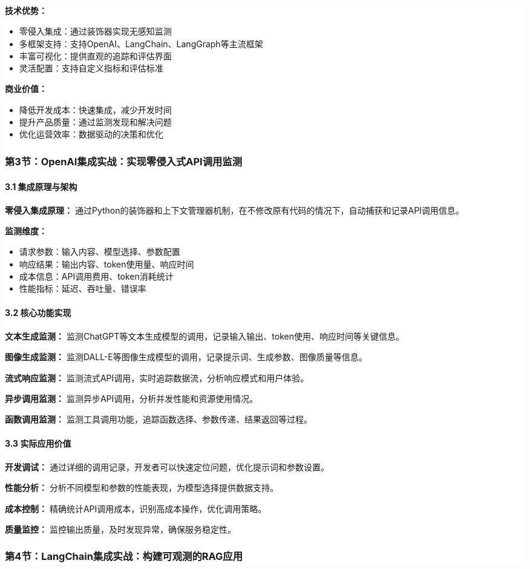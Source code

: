 **技术优势：**
- 零侵入集成：通过装饰器实现无感知监测
- 多框架支持：支持OpenAI、LangChain、LangGraph等主流框架
- 丰富可视化：提供直观的追踪和评估界面
- 灵活配置：支持自定义指标和评估标准

**商业价值：**
- 降低开发成本：快速集成，减少开发时间
- 提升产品质量：通过监测发现和解决问题
- 优化运营效率：数据驱动的决策和优化

### 第3节：OpenAI集成实战：实现零侵入式API调用监测

#### 3.1 集成原理与架构

**零侵入集成原理：**
通过Python的装饰器和上下文管理器机制，在不修改原有代码的情况下，自动捕获和记录API调用信息。

**监测维度：**
- 请求参数：输入内容、模型选择、参数配置
- 响应结果：输出内容、token使用量、响应时间
- 成本信息：API调用费用、token消耗统计
- 性能指标：延迟、吞吐量、错误率

#### 3.2 核心功能实现

**文本生成监测：**
监测ChatGPT等文本生成模型的调用，记录输入输出、token使用、响应时间等关键信息。

**图像生成监测：**
监测DALL-E等图像生成模型的调用，记录提示词、生成参数、图像质量等信息。

**流式响应监测：**
监测流式API调用，实时追踪数据流，分析响应模式和用户体验。

**异步调用监测：**
监测异步API调用，分析并发性能和资源使用情况。

**函数调用监测：**
监测工具调用功能，追踪函数选择、参数传递、结果返回等过程。

#### 3.3 实际应用价值

**开发调试：**
通过详细的调用记录，开发者可以快速定位问题，优化提示词和参数设置。

**性能分析：**
分析不同模型和参数的性能表现，为模型选择提供数据支持。

**成本控制：**
精确统计API调用成本，识别高成本操作，优化调用策略。

**质量监控：**
监控输出质量，及时发现异常，确保服务稳定性。

### 第4节：LangChain集成实战：构建可观测的RAG应用

